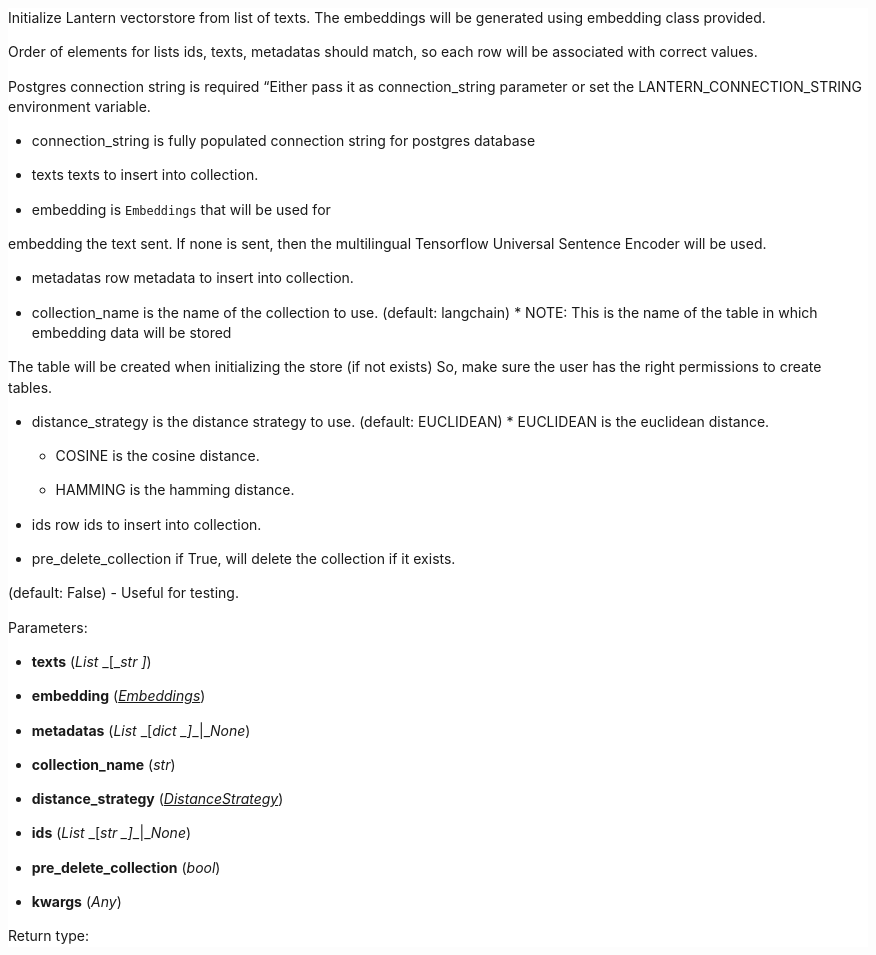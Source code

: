 Initialize Lantern vectorstore from list of texts. The embeddings will be generated using embedding class provided.

Order of elements for lists ids, texts, metadatas should match, so each row will be associated with correct values.

Postgres connection string is required “Either pass it as connection\_string parameter or set the LANTERN\_CONNECTION\_STRING environment variable.

  * connection\_string is fully populated connection string for postgres database

  * texts texts to insert into collection.

  * embedding is `Embeddings` that will be used for     

embedding the text sent. If none is sent, then the multilingual Tensorflow Universal Sentence Encoder will be used.

  * metadatas row metadata to insert into collection.

  * collection\_name is the name of the collection to use. \(default: langchain\)          * NOTE: This is the name of the table in which embedding data will be stored     

The table will be created when initializing the store \(if not exists\) So, make sure the user has the right permissions to create tables.

  * distance\_strategy is the distance strategy to use. \(default: EUCLIDEAN\)          * EUCLIDEAN is the euclidean distance.

    * COSINE is the cosine distance.

    * HAMMING is the hamming distance.

  * ids row ids to insert into collection.

  * pre\_delete\_collection if True, will delete the collection if it exists.     

\(default: False\) \- Useful for testing.

Parameters:     

  * **texts** \(_List_ _\[__str_ _\]_\)

  * **embedding** \([_Embeddings_](https://python.langchain.com/api_reference/core/embeddings/langchain_core.embeddings.embeddings.Embeddings.html#langchain_core.embeddings.embeddings.Embeddings "langchain_core.embeddings.embeddings.Embeddings")\)

  * **metadatas** \(_List_ _\[__dict_ _\]__|__None_\)

  * **collection\_name** \(_str_\)

  * **distance\_strategy** \([_DistanceStrategy_](https://python.langchain.com/api_reference/community/vectorstores/langchain_community.vectorstores.lantern.DistanceStrategy.html#langchain_community.vectorstores.lantern.DistanceStrategy "langchain_community.vectorstores.lantern.DistanceStrategy")\)

  * **ids** \(_List_ _\[__str_ _\]__|__None_\)

  * **pre\_delete\_collection** \(_bool_\)

  * **kwargs** \(_Any_\)

Return type:     
